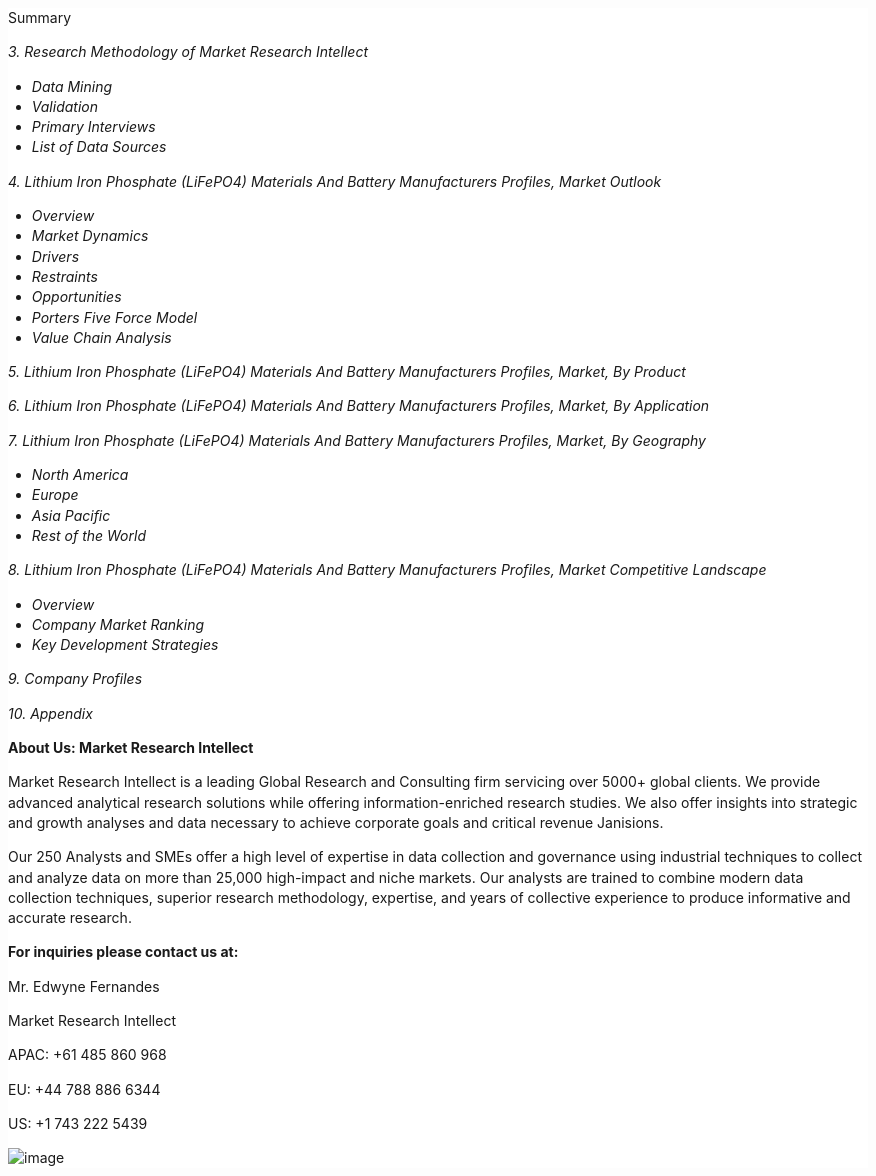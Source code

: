 Summary</span></em></p><p><em><span class="font-[700]">3. Research Methodology of Market Research Intellect</span></em></p><ul><li><em><span class="">Data Mining</span></em></li><li><em><span class="">Validation</span></em></li><li><em><span class="">Primary Interviews</span></em></li><li><em><span class="">List of Data Sources</span></em></li></ul><p><em><span class="font-[700]">4. Lithium Iron Phosphate (LiFePO4) Materials And Battery Manufacturers Profiles, Market Outlook</span></em></p><ul><li><em><span class="">Overview</span></em></li><li><em><span class="">Market Dynamics</span></em></li><li><em><span class="">Drivers</span></em></li><li><em><span class="">Restraints</span></em></li><li><em><span class="">Opportunities</span></em></li><li><em><span class="">Porters Five Force Model</span></em></li><li><em><span class="">Value Chain Analysis</span></em></li></ul><p><em><span class="font-[700]">5. Lithium Iron Phosphate (LiFePO4) Materials And Battery Manufacturers Profiles, Market, By Product</span></em></p><p><em><span class="font-[700]">6. Lithium Iron Phosphate (LiFePO4) Materials And Battery Manufacturers Profiles, Market, By Application</span></em></p><p><em><span class="font-[700]">7. Lithium Iron Phosphate (LiFePO4) Materials And Battery Manufacturers Profiles, Market, By Geography</span></em></p><ul><li><em><span class="">North America</span></em></li><li><em><span class="">Europe</span></em></li><li><em><span class="">Asia Pacific</span></em></li><li><em><span class="">Rest of the World</span></em></li></ul><p><em><span class="font-[700]">8. Lithium Iron Phosphate (LiFePO4) Materials And Battery Manufacturers Profiles, Market Competitive Landscape</span></em></p><ul><li><em><span class="">Overview</span></em></li><li><em><span class="">Company Market Ranking</span></em></li><li><em><span class="">Key Development Strategies</span></em></li></ul><p><em><span class="font-[700]">9. Company Profiles</span></em></p><p><em><span class="font-[700]">10. Appendix</span></em></p><p><strong><span class="font-[700]">About Us: Market Research Intellect</span></strong></p><p><span class="">Market Research Intellect is a leading Global Research and Consulting firm servicing over 5000+ global clients. We provide advanced analytical research solutions while offering information-enriched research studies.&nbsp;</span>We also offer insights into strategic and growth analyses and data necessary to achieve corporate goals and critical revenue Janisions.</p><p><span class="">Our 250 Analysts and SMEs offer a high level of expertise in data collection and governance using industrial techniques to collect and analyze data on more than 25,000 high-impact and niche markets. Our analysts are trained to combine modern data collection techniques, superior research methodology, expertise, and years of collective experience to produce informative and accurate research.</span></p><p><strong>For inquiries please contact us at:</strong></p><p>Mr. Edwyne Fernandes</p><p>Market Research Intellect</p><p>APAC: +61 485 860 968</p><p>EU: +44 788 886 6344</p><p>US: +1 743 222 5439</p>
![image](https://github.com/user-attachments/assets/cb5dc67e-53b6-4315-b375-80fb565e7472)
